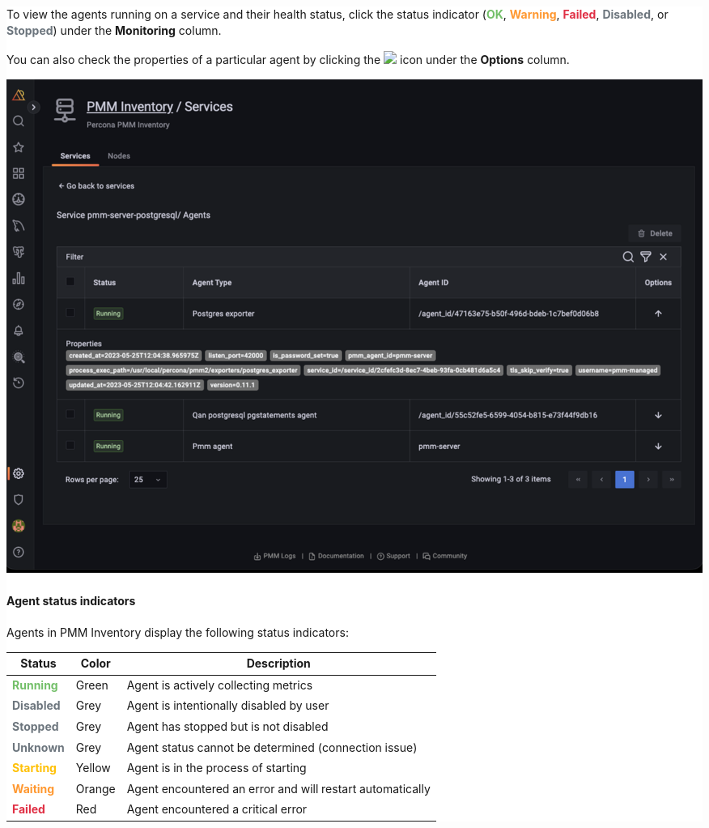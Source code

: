 To view the agents running on a service and their health status, click the status indicator (<b style="color:#73BF69;">OK</b>, <b style="color:#FF9830;">Warning</b>, <b style="color:#e02f44;">Failed</b>, <b style="color:#6C757D;">Disabled</b>, or <b style="color:#6C757D;">Stopped</b>) under the **Monitoring** column.

You can also check the properties of a particular agent by clicking the <image src="../../images/arrow-downward.ico" width="15px" aria-label="downward arrow"/> icon under the **Options** column.

![!PMM Inventory Service Agent Properties](../images/PMM_Inventory_Service_Agent_Properties.png)

#### Agent status indicators

Agents in PMM Inventory display the following status indicators:

| Status | Color | Description |
|--------|-------|-------------|
| <b style="color:#73BF69;">Running</b> | Green | Agent is actively collecting metrics |
| <b style="color:#6C757D;">Disabled</b> | Grey | Agent is intentionally disabled by user |
| <b style="color:#6C757D;">Stopped</b> | Grey | Agent has stopped but is not disabled |
| <b style="color:#6C757D;">Unknown</b> | Grey | Agent status cannot be determined (connection issue) |
| <b style="color:#FFC107;">Starting</b> | Yellow | Agent is in the process of starting |
| <b style="color:#FF9830;">Waiting</b> | Orange | Agent encountered an error and will restart automatically |
| <b style="color:#e02f44;">Failed</b> | Red | Agent encountered a critical error |
